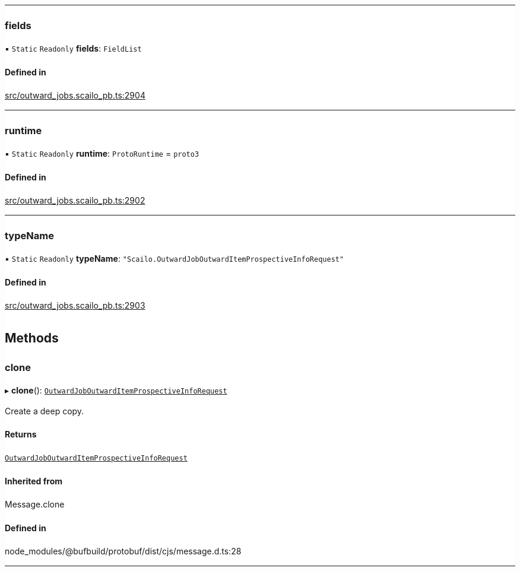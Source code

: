 ___

### fields

▪ `Static` `Readonly` **fields**: `FieldList`

#### Defined in

[src/outward_jobs.scailo_pb.ts:2904](https://github.com/scailo/ts-sdk/blob/c10a36b57201dfa5903d4b53efa1e62aa6208936/src/outward_jobs.scailo_pb.ts#L2904)

___

### runtime

▪ `Static` `Readonly` **runtime**: `ProtoRuntime` = `proto3`

#### Defined in

[src/outward_jobs.scailo_pb.ts:2902](https://github.com/scailo/ts-sdk/blob/c10a36b57201dfa5903d4b53efa1e62aa6208936/src/outward_jobs.scailo_pb.ts#L2902)

___

### typeName

▪ `Static` `Readonly` **typeName**: ``"Scailo.OutwardJobOutwardItemProspectiveInfoRequest"``

#### Defined in

[src/outward_jobs.scailo_pb.ts:2903](https://github.com/scailo/ts-sdk/blob/c10a36b57201dfa5903d4b53efa1e62aa6208936/src/outward_jobs.scailo_pb.ts#L2903)

## Methods

### clone

▸ **clone**(): [`OutwardJobOutwardItemProspectiveInfoRequest`](OutwardJobOutwardItemProspectiveInfoRequest.md)

Create a deep copy.

#### Returns

[`OutwardJobOutwardItemProspectiveInfoRequest`](OutwardJobOutwardItemProspectiveInfoRequest.md)

#### Inherited from

Message.clone

#### Defined in

node_modules/@bufbuild/protobuf/dist/cjs/message.d.ts:28

___
